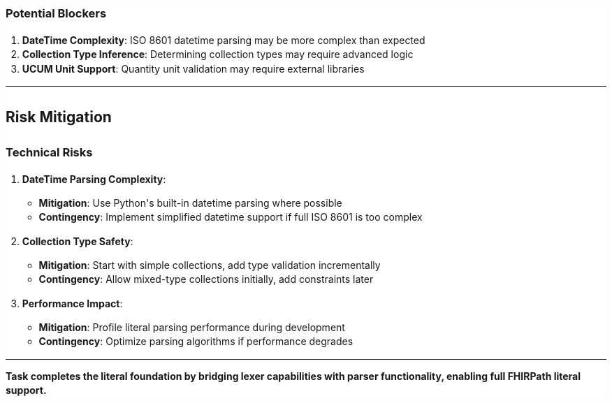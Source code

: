 ### Potential Blockers
1. **DateTime Complexity**: ISO 8601 datetime parsing may be more complex than expected
2. **Collection Type Inference**: Determining collection types may require advanced logic
3. **UCUM Unit Support**: Quantity unit validation may require external libraries

---

## Risk Mitigation

### Technical Risks
1. **DateTime Parsing Complexity**:
   - **Mitigation**: Use Python's built-in datetime parsing where possible
   - **Contingency**: Implement simplified datetime support if full ISO 8601 is too complex

2. **Collection Type Safety**:
   - **Mitigation**: Start with simple collections, add type validation incrementally
   - **Contingency**: Allow mixed-type collections initially, add constraints later

3. **Performance Impact**:
   - **Mitigation**: Profile literal parsing performance during development
   - **Contingency**: Optimize parsing algorithms if performance degrades

---

**Task completes the literal foundation by bridging lexer capabilities with parser functionality, enabling full FHIRPath literal support.**